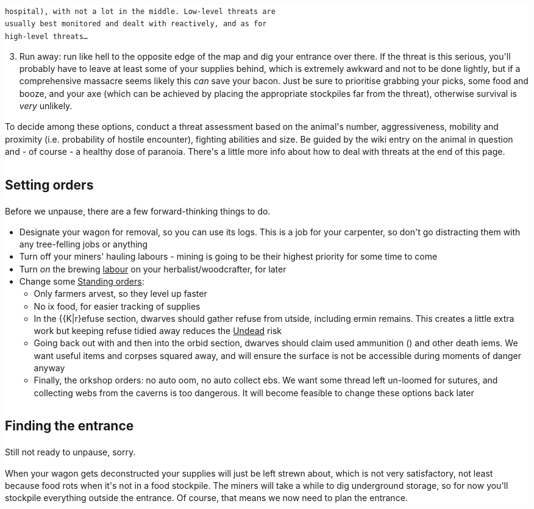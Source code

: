     hospital), with not a lot in the middle. Low-level threats are
    usually best monitored and dealt with reactively, and as for
    high-level threats…
3.  Run away: run like hell to the opposite edge of the map and dig your
    entrance over there. If the threat is this serious, you'll probably
    have to leave at least some of your supplies behind, which is
    extremely awkward and not to be done lightly, but if a comprehensive
    massacre seems likely this *can* save your bacon. Just be sure to
    prioritise grabbing your picks, some food and booze, and your axe
    (which can be achieved by placing the appropriate stockpiles far
    from the threat), otherwise survival is *very* unlikely.

To decide among these options, conduct a threat assessment based on the
animal's number, aggressiveness, mobility and proximity (i.e.
probability of hostile encounter), fighting abilities and size. Be
guided by the wiki entry on the animal in question and - of course - a
healthy dose of paranoia. There's a little more info about how to deal
with threats at the end of this page.

Setting orders
--------------

Before we unpause, there are a few forward-thinking things to do.

-   Designate your wagon for removal, so you can use its logs. This is a
    job for your carpenter, so don't go distracting them with any
    tree-felling jobs or anything
-   Turn off your miners' hauling labours - mining is going to be their
    highest priority for some time to come
-   Turn *on* the brewing [labour](Labor "wikilink") on your
    herbalist/woodcrafter, for later
-   Change some [Standing orders](Standing_orders "wikilink"):
    -   Only farmers arvest, so they level up faster
    -   No ix food, for easier tracking of supplies
    -   In the {{K|r}efuse section, dwarves should gather refuse from
        utside, including ermin remains. This creates a little extra
        work but keeping refuse tidied away reduces the
        [Undead](Undead "wikilink") risk
    -   Going back out with and then into the orbid section, dwarves
        should claim used ammunition () and other death iems. We want
        useful items and corpses squared away, and will ensure the
        surface is not be accessible during moments of danger anyway
    -   Finally, the orkshop orders: no auto oom, no auto collect ebs.
        We want some thread left un-loomed for sutures, and collecting
        webs from the caverns is too dangerous. It will become feasible
        to change these options back later

Finding the entrance
--------------------

Still not ready to unpause, sorry.

When your wagon gets deconstructed your supplies will just be left
strewn about, which is not very satisfactory, not least because food
rots when it's not in a food stockpile. The miners will take a while to
dig underground storage, so for now you'll stockpile everything outside
the entrance. Of course, that means we now need to plan the entrance.
